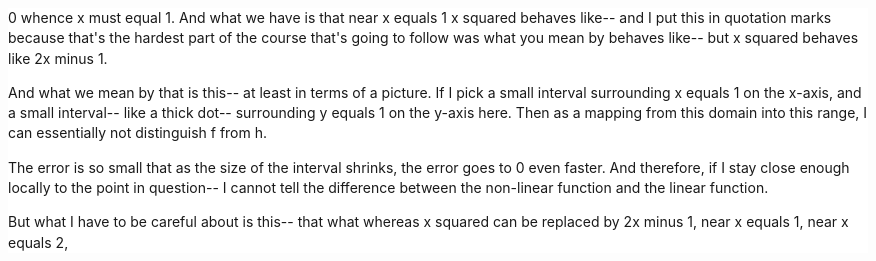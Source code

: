   <span m='656770'>0</span> <span m='657610'>whence</span> <span m='657990'>x</span>
  <span m='658290'>must</span> <span m='658660'>equal</span> <span m='658970'>1.</span>
  <span m='660290'>And</span> <span m='660740'>what</span> <span m='660950'>we</span>
  <span m='661080'>have</span> <span m='661550'>is</span> <span m='661710'>that</span>
  <span m='661920'>near</span> <span m='662250'>x</span> <span m='662500'>equals</span>
  <span m='662860'>1</span> <span m='663890'>x</span> <span m='664210'>squared</span>
  <span m='665040'>behaves</span> <span m='665650'>like--</span> <span m='665920'>and</span>
  <span m='666020'>I</span> <span m='666100'>put</span> <span m='666320'>this</span>
  <span m='666500'>in</span> <span m='666630'>quotation</span> <span m='667180'>marks</span>
  <span m='668080'>because</span> <span m='668640'>that's</span> <span m='668900'>the</span>
  <span m='668990'>hardest</span> <span m='669410'>part</span> <span m='670040'>of</span>
  <span m='670330'>the</span> <span m='670700'>course</span> <span m='671010'>that's</span>
  <span m='671210'>going</span> <span m='671400'>to</span> <span m='671490'>follow</span>
  <span m='671840'>was</span> <span m='672170'>what</span> <span m='672340'>you</span>
  <span m='672460'>mean</span> <span m='672740'>by</span> <span m='673270'>behaves</span>
  <span m='673730'>like--</span> <span m='673960'>but</span> <span m='674100'>x</span>
  <span m='674350'>squared</span> <span m='674680'>behaves</span> <span m='675180'>like</span>
  <span m='676010'>2x</span> <span m='676260'>minus</span> <span m='676660'>1.</span>
  </p><p><span m='677370'>And</span> <span m='677460'>what</span> <span m='677560'>we</span>
  <span m='677680'>mean</span> <span m='677890'>by</span> <span m='678020'>that</span>
  <span m='678320'>is</span> <span m='678540'>this--</span> <span m='678840'>at</span>
  <span m='678930'>least</span> <span m='679260'>in</span> <span m='679400'>terms</span>
  <span m='679640'>of</span> <span m='679710'>a</span> <span m='679770'>picture.</span>
  <span m='680740'>If</span> <span m='680940'>I</span> <span m='681100'>pick</span>
  <span m='681370'>a</span> <span m='681510'>small</span> <span m='682110'>interval</span>
  <span m='683500'>surrounding</span> <span m='684130'>x</span> <span m='684330'>equals</span>
  <span m='684640'>1</span> <span m='685370'>on</span> <span m='685520'>the</span>
  <span m='685650'>x-axis,</span> <span m='686880'>and</span> <span m='687030'>a</span>
  <span m='687120'>small</span> <span m='687570'>interval--</span> <span m='688020'>like</span>
  <span m='688180'>a</span> <span m='688230'>thick</span> <span m='688510'>dot--</span>
  <span m='689150'>surrounding</span> <span m='689920'>y</span> <span m='690260'>equals</span>
  <span m='690580'>1</span> <span m='691240'>on</span> <span m='691460'>the</span>
  <span m='691830'>y-axis</span> <span m='692850'>here.</span> <span m='693660'>Then</span>
  <span m='695730'>as</span> <span m='695960'>a</span> <span m='696040'>mapping</span>
  <span m='696880'>from</span> <span m='697390'>this</span> <span m='697750'>domain</span>
  <span m='698690'>into</span> <span m='699030'>this</span> <span m='699310'>range,</span>
  <span m='700090'>I</span> <span m='700260'>can</span> <span m='700490'>essentially</span>
  <span m='701570'>not</span> <span m='701930'>distinguish</span> <span m='703010'>f</span>
  <span m='703580'>from</span> <span m='704220'>h.</span> </p><p><span m='705520'>The</span>
  <span m='705690'>error</span> <span m='705990'>is</span> <span m='706180'>so</span>
  <span m='706430'>small</span> <span m='707280'>that</span> <span m='707360'>as</span>
  <span m='708830'>the</span> <span m='708910'>size</span> <span m='709290'>of</span>
  <span m='709360'>the</span> <span m='709470'>interval</span> <span m='709800'>shrinks,</span>
  <span m='710820'>the</span> <span m='711010'>error</span> <span m='711280'>goes</span>
  <span m='711550'>to</span> <span m='711660'>0</span> <span m='712080'>even</span>
  <span m='712400'>faster.</span> <span m='713370'>And</span> <span m='713950'>therefore,</span>
  <span m='714460'>if</span> <span m='714680'>I</span> <span m='714830'>stay</span>
  <span m='715490'>close</span> <span m='715890'>enough</span> <span m='716350'>locally</span>
  <span m='716900'>to</span> <span m='717000'>the</span> <span m='717100'>point</span>
  <span m='717410'>in</span> <span m='717530'>question--</span> <span m='720080'>I</span>
  <span m='720230'>cannot</span> <span m='720730'>tell</span> <span m='720920'>the</span>
  <span m='721030'>difference</span> <span m='721500'>between</span> <span m='721880'>the</span>
  <span m='721990'>non-linear</span> <span m='722560'>function</span> <span m='723330'>and</span>
  <span m='723880'>the</span> <span m='723980'>linear</span> <span m='724260'>function.</span>
  </p><p><span m='725140'>But</span> <span m='725330'>what</span> <span m='725440'>I</span>
  <span m='725500'>have</span> <span m='725650'>to</span> <span m='725730'>be</span>
  <span m='725850'>careful</span> <span m='726200'>about</span> <span m='726460'>is</span>
  <span m='726590'>this--</span> <span m='727290'>that</span> <span m='727450'>what</span>
  <span m='727710'>whereas</span> <span m='728250'>x</span> <span m='728520'>squared</span>
  <span m='728870'>can</span> <span m='729060'>be</span> <span m='729200'>replaced</span>
  <span m='729690'>by</span> <span m='730120'>2x</span> <span m='730320'>minus</span>
  <span m='730680'>1,</span> <span m='731350'>near</span> <span m='731660'>x</span>
  <span m='731910'>equals</span> <span m='732230'>1,</span> <span m='733280'>near</span>
  <span m='733710'>x</span> <span m='733950'>equals</span> <span m='734340'>2,</span>